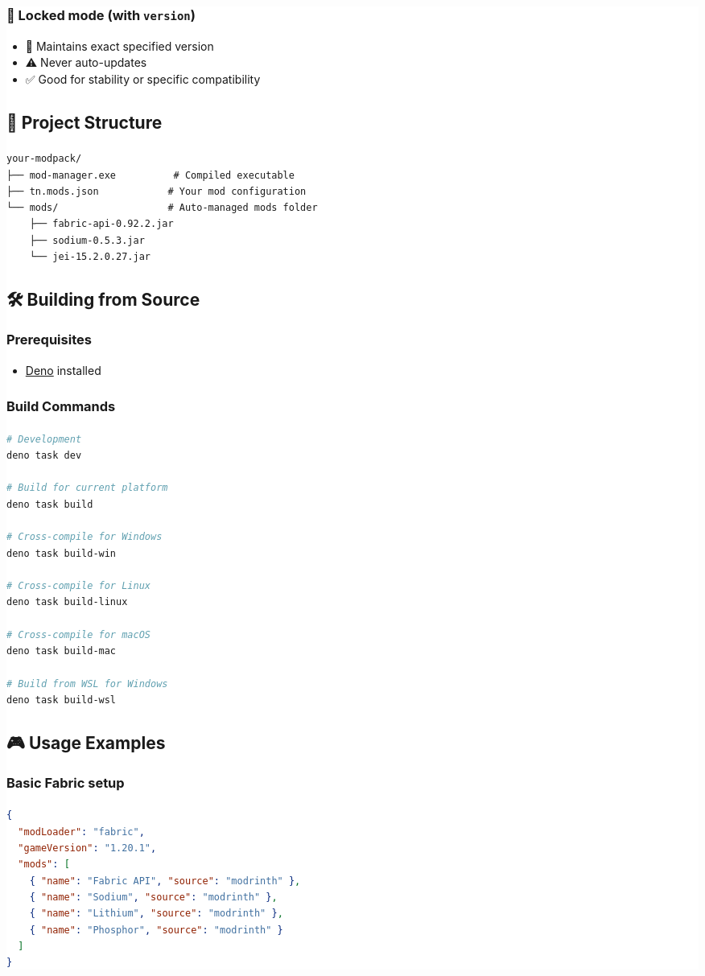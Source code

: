 ### 🎯 Locked mode (with `version`)
- 📌 Maintains exact specified version
- ⚠️ Never auto-updates
- ✅ Good for stability or specific compatibility

## 📁 Project Structure

```
your-modpack/
├── mod-manager.exe          # Compiled executable
├── tn.mods.json            # Your mod configuration
└── mods/                   # Auto-managed mods folder
    ├── fabric-api-0.92.2.jar
    ├── sodium-0.5.3.jar
    └── jei-15.2.0.27.jar
```

## 🛠️ Building from Source

### Prerequisites
- [Deno](https://deno.land/) installed

### Build Commands
```bash
# Development
deno task dev

# Build for current platform
deno task build

# Cross-compile for Windows
deno task build-win

# Cross-compile for Linux
deno task build-linux

# Cross-compile for macOS
deno task build-mac

# Build from WSL for Windows
deno task build-wsl
```

## 🎮 Usage Examples

### Basic Fabric setup
```json
{
  "modLoader": "fabric",
  "gameVersion": "1.20.1",
  "mods": [
    { "name": "Fabric API", "source": "modrinth" },
    { "name": "Sodium", "source": "modrinth" },
    { "name": "Lithium", "source": "modrinth" },
    { "name": "Phosphor", "source": "modrinth" }
  ]
}
```
